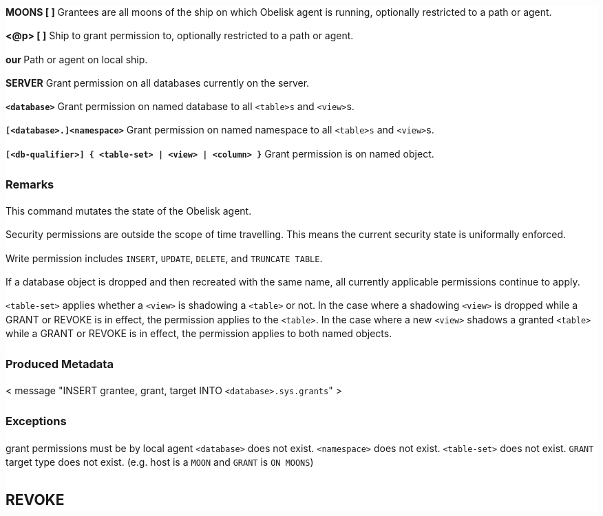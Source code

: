 **MOONS [ <path> ]**
Grantees are all moons of the ship on which Obelisk agent is running, optionally restricted to a path or agent.

**<@p> [ <path> ]**
Ship to grant permission to, optionally restricted to a path or agent.

**our <path>**
Path or agent on local ship.

**SERVER**
Grant permission on all databases currently on the server.

**`<database>`**
Grant permission on named database to all `<table>s` and `<view>`s.

**`[<database>.]<namespace>`**
Grant permission on named namespace to all `<table>s` and `<view>`s.

**`[<db-qualifier>] { <table-set> | <view> | <column> }`**
Grant permission is on named object.

### Remarks

This command mutates the state of the Obelisk agent.

Security permissions are outside the scope of time travelling. This means the current security state is uniformally enforced. 

Write permission includes `INSERT`, `UPDATE`, `DELETE`, and `TRUNCATE TABLE`.

If a database object is dropped and then recreated with the same name, all currently applicable permissions continue to apply.

`<table-set>` applies whether a `<view>` is shadowing a `<table>` or not.
In the case where a shadowing `<view>` is dropped while a GRANT or REVOKE is in effect, the permission applies to the `<table>`. In the case where a new `<view>` shadows a granted `<table>` while a GRANT or REVOKE is in effect, the permission applies to both named objects.

### Produced Metadata

< message "INSERT grantee, grant, target INTO `<database>.sys.grants`" >
<security-time>
<schema-time>
<data-time>

### Exceptions

grant permissions must be by local agent
`<database>` does not exist.
`<namespace>` does not exist.
`<table-set>` does not exist.
`GRANT` target type does not exist. (e.g. host is a `MOON` and `GRANT` is `ON MOONS`)


## REVOKE
